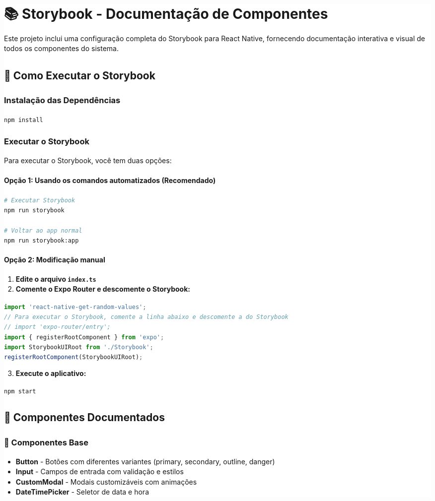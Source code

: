# 📚 Storybook - Documentação de Componentes

Este projeto inclui uma configuração completa do Storybook para React Native, fornecendo documentação interativa e visual de todos os componentes do sistema.

## 🚀 Como Executar o Storybook

### Instalação das Dependências
```bash
npm install
```

### Executar o Storybook
Para executar o Storybook, você tem duas opções:

#### Opção 1: Usando os comandos automatizados (Recomendado)
```bash
# Executar Storybook
npm run storybook

# Voltar ao app normal
npm run storybook:app
```

#### Opção 2: Modificação manual
1. **Edite o arquivo `index.ts`**
2. **Comente o Expo Router e descomente o Storybook:**
```typescript
import 'react-native-get-random-values';
// Para executar o Storybook, comente a linha abaixo e descomente a do Storybook
// import 'expo-router/entry';
import { registerRootComponent } from 'expo';
import StorybookUIRoot from './Storybook';
registerRootComponent(StorybookUIRoot);
```

3. **Execute o aplicativo:**
```bash
npm start
```

## 📱 Componentes Documentados

### 🔧 Componentes Base
- **Button** - Botões com diferentes variantes (primary, secondary, outline, danger)
- **Input** - Campos de entrada com validação e estilos
- **CustomModal** - Modais customizáveis com animações
- **DateTimePicker** - Seletor de data e hora
